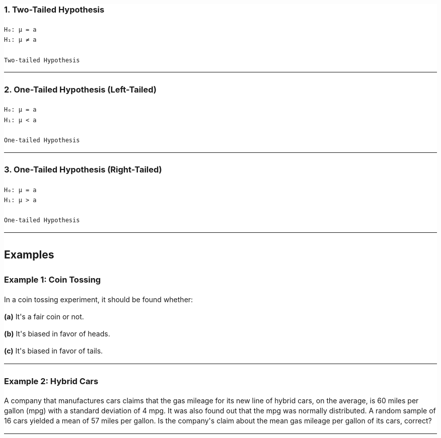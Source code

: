 ### 1. Two-Tailed Hypothesis

```
H₀: μ = a
H₁: μ ≠ a

Two-tailed Hypothesis
```

---

### 2. One-Tailed Hypothesis (Left-Tailed)

```
H₀: μ = a
H₁: μ < a

One-tailed Hypothesis
```

---

### 3. One-Tailed Hypothesis (Right-Tailed)

```
H₀: μ = a
H₁: μ > a

One-tailed Hypothesis
```

---

## Examples

### Example 1: Coin Tossing

In a coin tossing experiment, it should be found whether:

**(a)** It's a fair coin or not.

**(b)** It's biased in favor of heads.

**(c)** It's biased in favor of tails.

---

### Example 2: Hybrid Cars

A company that manufactures cars claims that the gas mileage for its new line of hybrid cars, on the average, is 60 miles per gallon (mpg) with a standard deviation of 4 mpg. It was also found out that the mpg was normally distributed. A random sample of 16 cars yielded a mean of 57 miles per gallon. Is the company's claim about the mean gas mileage per gallon of its cars, correct?

---
